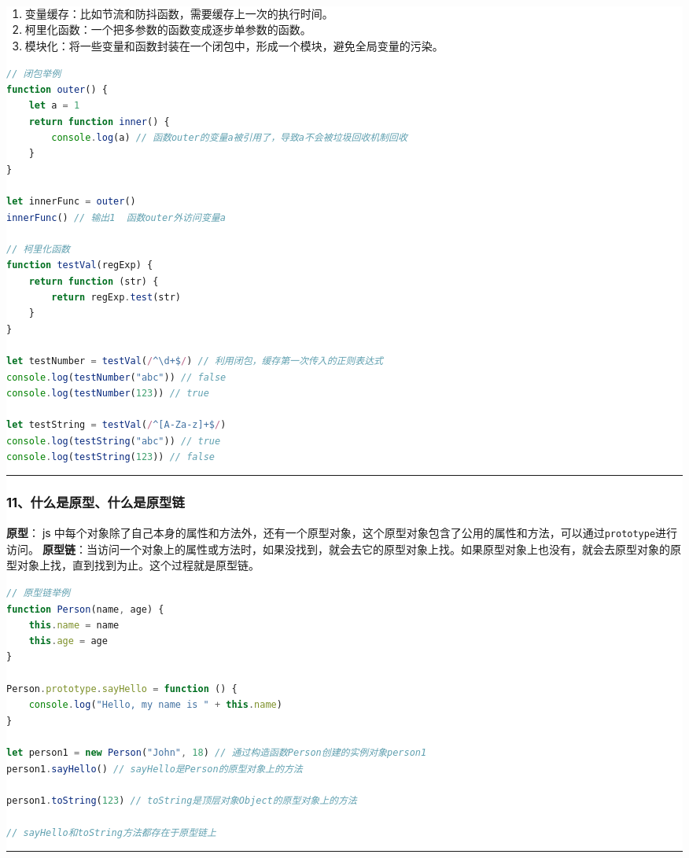 1. 变量缓存：比如节流和防抖函数，需要缓存上一次的执行时间。
2. 柯里化函数：一个把多参数的函数变成逐步单参数的函数。
3. 模块化：将一些变量和函数封装在一个闭包中，形成一个模块，避免全局变量的污染。

```js
// 闭包举例
function outer() {
    let a = 1
    return function inner() {
        console.log(a) // 函数outer的变量a被引用了，导致a不会被垃圾回收机制回收
    }
}

let innerFunc = outer()
innerFunc() // 输出1  函数outer外访问变量a

// 柯里化函数
function testVal(regExp) {
    return function (str) {
        return regExp.test(str)
    }
}

let testNumber = testVal(/^\d+$/) // 利用闭包，缓存第一次传入的正则表达式
console.log(testNumber("abc")) // false
console.log(testNumber(123)) // true

let testString = testVal(/^[A-Za-z]+$/)
console.log(testString("abc")) // true
console.log(testString(123)) // false
```

---

### 11、什么是原型、什么是原型链

**原型**： js 中每个对象除了自己本身的属性和方法外，还有一个原型对象，这个原型对象包含了公用的属性和方法，可以通过`prototype`进行访问。
**原型链**：当访问一个对象上的属性或方法时，如果没找到，就会去它的原型对象上找。如果原型对象上也没有，就会去原型对象的原型对象上找，直到找到为止。这个过程就是原型链。

```js
// 原型链举例
function Person(name, age) {
    this.name = name
    this.age = age
}

Person.prototype.sayHello = function () {
    console.log("Hello, my name is " + this.name)
}

let person1 = new Person("John", 18) // 通过构造函数Person创建的实例对象person1
person1.sayHello() // sayHello是Person的原型对象上的方法

person1.toString(123) // toString是顶层对象Object的原型对象上的方法

// sayHello和toString方法都存在于原型链上
```

---